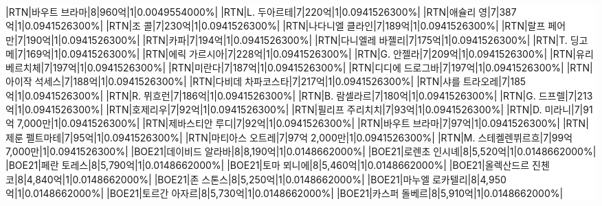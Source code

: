 |RTN|바우트 브라마|8|960억|1|0.0049554000%|
|RTN|L. 두아르테|7|220억|1|0.0941526300%|
|RTN|애슐리 영|7|387억|1|0.0941526300%|
|RTN|조 콜|7|230억|1|0.0941526300%|
|RTN|나다니엘 클라인|7|189억|1|0.0941526300%|
|RTN|랄프 페어만|7|190억|1|0.0941526300%|
|RTN|카파|7|194억|1|0.0941526300%|
|RTN|다니엘레 바젤리|7|175억|1|0.0941526300%|
|RTN|T. 딩고메|7|169억|1|0.0941526300%|
|RTN|에릭 가르시아|7|228억|1|0.0941526300%|
|RTN|G. 안젤라|7|209억|1|0.0941526300%|
|RTN|유리 베르치체|7|197억|1|0.0941526300%|
|RTN|미란다|7|187억|1|0.0941526300%|
|RTN|디디에 드로그바|7|197억|1|0.0941526300%|
|RTN|아이작 석세스|7|188억|1|0.0941526300%|
|RTN|다비데 차파코스타|7|217억|1|0.0941526300%|
|RTN|샤를 트라오레|7|185억|1|0.0941526300%|
|RTN|R. 뮈흐런|7|186억|1|0.0941526300%|
|RTN|B. 람셀라르|7|180억|1|0.0941526300%|
|RTN|G. 드프렐|7|213억|1|0.0941526300%|
|RTN|호제리우|7|92억|1|0.0941526300%|
|RTN|필리프 주리치치|7|93억|1|0.0941526300%|
|RTN|D. 미라니|7|91억 7,000만|1|0.0941526300%|
|RTN|제바스티안 루디|7|92억|1|0.0941526300%|
|RTN|바우트 브라마|7|97억|1|0.0941526300%|
|RTN|제룬 펠트마테|7|95억|1|0.0941526300%|
|RTN|마티아스 오트레|7|97억 2,000만|1|0.0941526300%|
|RTN|M. 스테켈렌뷔르흐|7|99억 7,000만|1|0.0941526300%|
|BOE21|데이비드 알라바|8|8,190억|1|0.0148662000%|
|BOE21|로렌초 인시녜|8|5,520억|1|0.0148662000%|
|BOE21|페란 토레스|8|5,790억|1|0.0148662000%|
|BOE21|토마 뫼니에|8|5,460억|1|0.0148662000%|
|BOE21|올렉산드르 진첸코|8|4,840억|1|0.0148662000%|
|BOE21|존 스톤스|8|5,250억|1|0.0148662000%|
|BOE21|마누엘 로카텔리|8|4,950억|1|0.0148662000%|
|BOE21|토르간 아자르|8|5,730억|1|0.0148662000%|
|BOE21|카스퍼 돌베르|8|5,910억|1|0.0148662000%|